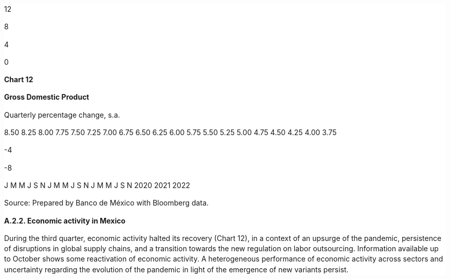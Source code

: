 12

8

4

0


**Chart 12**

**Gross Domestic Product**

Quarterly percentage change, s.a.


8.50
8.25
8.00
7.75
7.50
7.25
7.00
6.75
6.50
6.25
6.00
5.75
5.50
5.25
5.00
4.75
4.50
4.25
4.00
3.75


-4

-8


J  M  M  J   S  N  J M  M  J   S  N  J M  M  J   S  N
2020               2021               2022

Source: Prepared by Banco de México with Bloomberg data.

**A.2.2. Economic activity in Mexico**

During the third quarter, economic activity halted its
recovery (Chart 12), in a context of an upsurge of the
pandemic, persistence of disruptions in global supply
chains, and a transition towards the new regulation
on labor outsourcing. Information available up to
October shows some reactivation of economic
activity. A heterogeneous performance of economic
activity across sectors and uncertainty regarding the
evolution of the pandemic in light of the emergence
of new variants persist.
